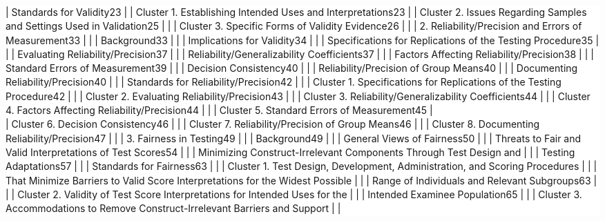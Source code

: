 | Standards  for  Validity23                                                |
| Cluster  1.  Establishing  Intended  Uses  and  Interpretations23 |
| Cluster  2.  Issues  Regarding  Samples  and  Settings  Used  in  Validation25 |  |
| Cluster  3.  Specific  Forms  of  Validity  Evidence26                               |  |
| 2.  Reliability/Precision  and  Errors  of  Measurement33                              |  |
| Background33                                                                                     |  |
| Implications  for  Validity34                                                                |  |
| Specifications  for  Replications  of  the  Testing  Procedure35                     |  |
| Evaluating  Reliability/Precision37                                                            |  |
| Reliability/Generalizability  Coefficients37                                                   |  |
| Factors  Affecting  Reliability/Precision38                                                  |  |
| Standard  Errors  of  Measurement39                                                        |  |
| Decision  Consistency40                                                                        |  |
| Reliability/Precision  of  Group  Means40                                                  |  |
| Documenting  Reliability/Precision40                                                           |  |
| Standards  for  Reliability/Precision42                                                      |  |
| Cluster  1.  Specifications  for  Replications  of  the  Testing  Procedure42    |  |
| Cluster  2.  Evaluating  Reliability/Precision43                                           |  |
| Cluster  3.  Reliability/Generalizability  Coefficients44                                  |  |
| Cluster  4.  Factors  Affecting  Reliability/Precision44                                 |  |
| Cluster  5.  Standard  Errors  of  Measurement45                                       |  
| Cluster  6.  Decision  Consistency46                                                                   |        |
| Cluster  7.  Reliability/Precision  of  Group  Means46                                             |        |
| Cluster  8.  Documenting  Reliability/Precision47                                                      |        |
| 3.  Fairness  in  Testing49                                                                            |        |
| Background49                                                                                                 |        |
| General  Views  of  Fairness50                                                                         |        |
| Threats  to  Fair  and  Valid  Interpretations  of  Test  Scores54                           |        |
| Minimizing  Construct-Irrelevant  Components  Through  Test  Design  and                         |        |
| Testing  Adaptations57                                                                                     |        |
| Standards  for  Fairness63                                                                               |        |
| Cluster  1.  Test  Design,  Development,  Administration,  and  Scoring  Procedures          |        |
| That  Minimize  Barriers  to  Valid  Score  Interpretations  for  the  Widest  Possible  |        |
| Range  of  Individuals  and  Relevant  Subgroups63                                                 |        |
| Cluster  2.  Validity  of  Test  Score  Interpretations  for  Intended  Uses  for  the |        |
| Intended  Examinee  Population65                                                                         |        |
| Cluster  3.  Accommodations  to  Remove  Construct-Irrelevant  Barriers  and  Support        |        |